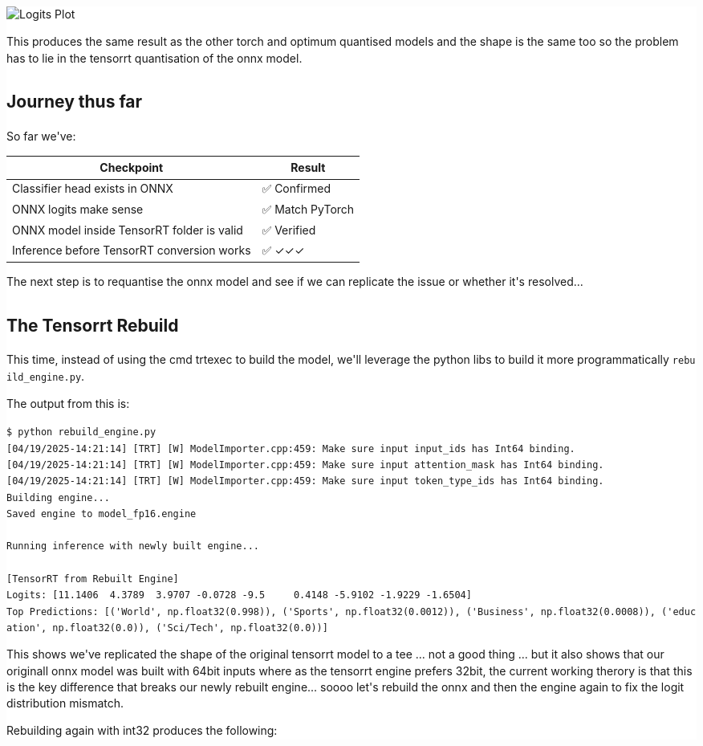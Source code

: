 ![Logits Plot](onnx_logits_line_chart.png)

This produces the same result as the other torch and optimum quantised models and the shape is the same too so the problem has to lie in the tensorrt quantisation of the onnx model.

## Journey thus far

So far we've:

| Checkpoint                                 | Result           |
|--------------------------------------------|------------------|
| Classifier head exists in ONNX             | ✅ Confirmed     |
| ONNX logits make sense                     | ✅ Match PyTorch |
| ONNX model inside TensorRT folder is valid | ✅ Verified      |
| Inference before TensorRT conversion works | ✅ ✓✓✓          |

The next step is to requantise the onnx model and see if we can replicate the issue or whether it's resolved...

## The Tensorrt Rebuild

This time, instead of using the cmd trtexec to build the model, we'll leverage the python libs to build it more programmatically `rebuild_engine.py`.

The output from this is:

```
$ python rebuild_engine.py
[04/19/2025-14:21:14] [TRT] [W] ModelImporter.cpp:459: Make sure input input_ids has Int64 binding.
[04/19/2025-14:21:14] [TRT] [W] ModelImporter.cpp:459: Make sure input attention_mask has Int64 binding.
[04/19/2025-14:21:14] [TRT] [W] ModelImporter.cpp:459: Make sure input token_type_ids has Int64 binding.
Building engine...
Saved engine to model_fp16.engine

Running inference with newly built engine...

[TensorRT from Rebuilt Engine]
Logits: [11.1406  4.3789  3.9707 -0.0728 -9.5     0.4148 -5.9102 -1.9229 -1.6504]
Top Predictions: [('World', np.float32(0.998)), ('Sports', np.float32(0.0012)), ('Business', np.float32(0.0008)), ('education', np.float32(0.0)), ('Sci/Tech', np.float32(0.0))]
```

This shows we've replicated the shape of the original tensorrt model to a tee ... not a good thing ... but it also shows that our originall onnx model was built with 64bit inputs where as the tensorrt engine prefers 32bit, the current working therory is that this is the key difference that breaks our newly rebuilt engine... soooo let's rebuild the onnx and then the engine again to fix the logit distribution mismatch.

Rebuilding again with int32 produces the following:
